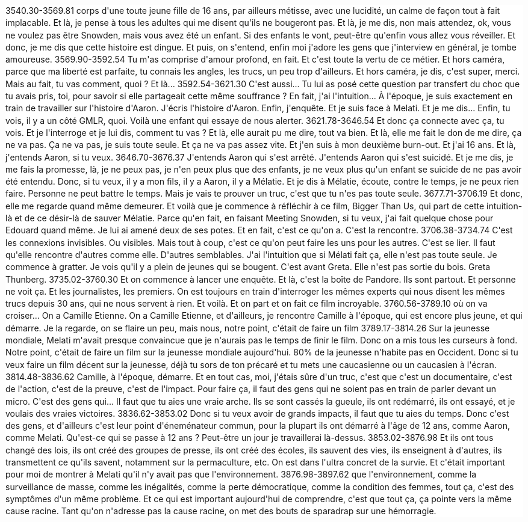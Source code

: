 3540.30-3569.81   corps d'une toute jeune fille de 16 ans, par ailleurs métisse, avec une lucidité, un calme de façon tout à fait implacable. Et là, je pense à tous les adultes qui me disent qu'ils ne bougeront pas. Et là, je me dis, non mais attendez, ok, vous ne voulez pas être Snowden, mais vous avez été un enfant. Si des enfants le vont, peut-être qu'enfin vous allez vous réveiller. Et donc, je me dis que cette histoire est dingue. Et puis, on s'entend, enfin moi j'adore les gens que j'interview en général, je tombe amoureuse.
3569.90-3592.54   Tu m'as comprise d'amour profond, en fait. Et c'est toute la vertu de ce métier. Et hors caméra, parce que ma liberté est parfaite, tu connais les angles, les trucs, un peu trop d'ailleurs. Et hors caméra, je dis, c'est super, merci. Mais au fait, tu vas comment, quoi ? Et là...
3592.54-3621.30   C'est aussi... Tu lui as posé cette question par transfert du choc que tu avais pris, toi, pour savoir si elle partageait cette même souffrance ? En fait, j'ai l'intuition... À l'époque, je suis exactement en train de travailler sur l'histoire d'Aaron. J'écris l'histoire d'Aaron. Enfin, j'enquête. Et je suis face à Melati. Et je me dis... Enfin, tu vois, il y a un côté GMLR, quoi. Voilà une enfant qui essaye de nous alerter.
3621.78-3646.54   Et donc ça connecte avec ça, tu vois. Et je l'interroge et je lui dis, comment tu vas ? Et là, elle aurait pu me dire, tout va bien. Et là, elle me fait le don de me dire, ça ne va pas. Ça ne va pas, je suis toute seule. Et ça ne va pas assez vite. Et j'en suis à mon deuxième burn-out. Et j'ai 16 ans. Et là, j'entends Aaron, si tu veux.
3646.70-3676.37   J'entends Aaron qui s'est arrêté. J'entends Aaron qui s'est suicidé. Et je me dis, je me fais la promesse, là, je ne peux pas, je n'en peux plus que des enfants, je ne veux plus qu'un enfant se suicide de ne pas avoir été entendu. Donc, si tu veux, il y a mon fils, il y a Aaron, il y a Mélatie. Et je dis à Mélatie, écoute, contre le temps, je ne peux rien faire. Personne ne peut battre le temps. Mais je vais te prouver un truc, c'est que tu n'es pas toute seule.
3677.71-3706.19   Et donc, elle me regarde quand même demeurer. Et voilà que je commence à réfléchir à ce film, Bigger Than Us, qui part de cette intuition-là et de ce désir-là de sauver Mélatie. Parce qu'en fait, en faisant Meeting Snowden, si tu veux, j'ai fait quelque chose pour Edouard quand même. Je lui ai amené deux de ses potes. Et en fait, c'est ce qu'on a. C'est la rencontre.
3706.38-3734.74   C'est les connexions invisibles. Ou visibles. Mais tout à coup, c'est ce qu'on peut faire les uns pour les autres. C'est se lier. Il faut qu'elle rencontre d'autres comme elle. D'autres semblables. J'ai l'intuition que si Mélati fait ça, elle n'est pas toute seule. Je commence à gratter. Je vois qu'il y a plein de jeunes qui se bougent. C'est avant Greta. Elle n'est pas sortie du bois. Greta Thunberg.
3735.02-3760.30   Et on commence à lancer une enquête. Et là, c'est la boîte de Pandore. Ils sont partout. Et personne ne voit ça. Et les journalistes, les premiers. On est toujours en train d'interroger les mêmes experts qui nous disent les mêmes trucs depuis 30 ans, qui ne nous servent à rien. Et voilà. Et on part et on fait ce film incroyable.
3760.56-3789.10   où on va croiser... On a Camille Etienne. On a Camille Etienne, et d'ailleurs, je rencontre Camille à l'époque, qui est encore plus jeune, et qui démarre. Je la regarde, on se flaire un peu, mais nous, notre point, c'était de faire un film
3789.17-3814.26   Sur la jeunesse mondiale, Melati m'avait presque convaincue que je n'aurais pas le temps de finir le film. Donc on a mis tous les curseurs à fond. Notre point, c'était de faire un film sur la jeunesse mondiale aujourd'hui. 80% de la jeunesse n'habite pas en Occident. Donc si tu veux faire un film décent sur la jeunesse, déjà tu sors de ton précaré et tu mets une caucasienne ou un caucasien à l'écran.
3814.48-3836.62   Camille, à l'époque, démarre. Et en tout cas, moi, j'étais sûre d'un truc, c'est que c'est un documentaire, c'est de l'action, c'est de la preuve, c'est de l'impact. Pour faire ça, il faut des gens qui ne soient pas en train de parler devant un micro. C'est des gens qui... Il faut que tu aies une vraie arche. Ils se sont cassés la gueule, ils ont redémarré, ils ont essayé, et je voulais des vraies victoires.
3836.62-3853.02   Donc si tu veux avoir de grands impacts, il faut que tu aies du temps. Donc c'est des gens, et d'ailleurs c'est leur point d'éneménateur commun, pour la plupart ils ont démarré à l'âge de 12 ans, comme Aaron, comme Melati. Qu'est-ce qui se passe à 12 ans ? Peut-être un jour je travaillerai là-dessus.
3853.02-3876.98   Et ils ont tous changé des lois, ils ont créé des groupes de presse, ils ont créé des écoles, ils sauvent des vies, ils enseignent à d'autres, ils transmettent ce qu'ils savent, notamment sur la permaculture, etc. On est dans l'ultra concret de la survie. Et c'était important pour moi de montrer à Melati qu'il n'y avait pas que l'environnement.
3876.98-3897.62   que l'environnement, comme la surveillance de masse, comme les inégalités, comme la perte démocratique, comme la condition des femmes, tout ça, c'est des symptômes d'un même problème. Et ce qui est important aujourd'hui de comprendre, c'est que tout ça, ça pointe vers la même cause racine. Tant qu'on n'adresse pas la cause racine, on met des bouts de sparadrap sur une hémorragie.